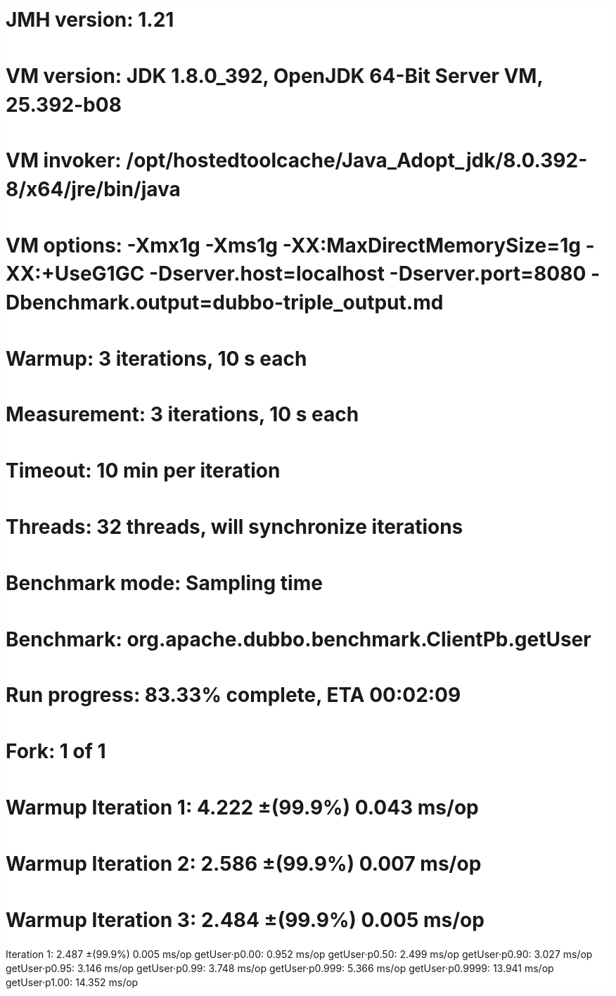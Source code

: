 
# JMH version: 1.21
# VM version: JDK 1.8.0_392, OpenJDK 64-Bit Server VM, 25.392-b08
# VM invoker: /opt/hostedtoolcache/Java_Adopt_jdk/8.0.392-8/x64/jre/bin/java
# VM options: -Xmx1g -Xms1g -XX:MaxDirectMemorySize=1g -XX:+UseG1GC -Dserver.host=localhost -Dserver.port=8080 -Dbenchmark.output=dubbo-triple_output.md
# Warmup: 3 iterations, 10 s each
# Measurement: 3 iterations, 10 s each
# Timeout: 10 min per iteration
# Threads: 32 threads, will synchronize iterations
# Benchmark mode: Sampling time
# Benchmark: org.apache.dubbo.benchmark.ClientPb.getUser

# Run progress: 83.33% complete, ETA 00:02:09
# Fork: 1 of 1
# Warmup Iteration   1: 4.222 ±(99.9%) 0.043 ms/op
# Warmup Iteration   2: 2.586 ±(99.9%) 0.007 ms/op
# Warmup Iteration   3: 2.484 ±(99.9%) 0.005 ms/op
Iteration   1: 2.487 ±(99.9%) 0.005 ms/op
                 getUser·p0.00:   0.952 ms/op
                 getUser·p0.50:   2.499 ms/op
                 getUser·p0.90:   3.027 ms/op
                 getUser·p0.95:   3.146 ms/op
                 getUser·p0.99:   3.748 ms/op
                 getUser·p0.999:  5.366 ms/op
                 getUser·p0.9999: 13.941 ms/op
                 getUser·p1.00:   14.352 ms/op

